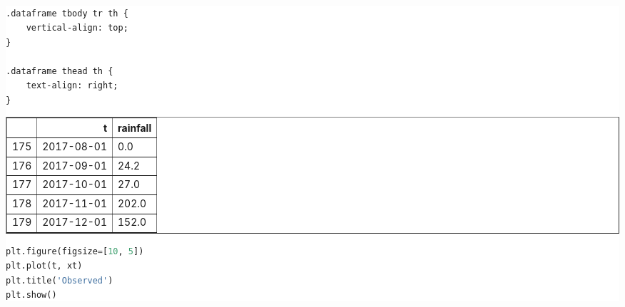     .dataframe tbody tr th {
        vertical-align: top;
    }
    
    .dataframe thead th {
        text-align: right;
    }
</style>
<table border="1" class="dataframe">
  <thead>
    <tr style="text-align: right;">
      <th></th>
      <th>t</th>
      <th>rainfall</th>
    </tr>
  </thead>
  <tbody>
    <tr>
      <td>175</td>
      <td>2017-08-01</td>
      <td>0.0</td>
    </tr>
    <tr>
      <td>176</td>
      <td>2017-09-01</td>
      <td>24.2</td>
    </tr>
    <tr>
      <td>177</td>
      <td>2017-10-01</td>
      <td>27.0</td>
    </tr>
    <tr>
      <td>178</td>
      <td>2017-11-01</td>
      <td>202.0</td>
    </tr>
    <tr>
      <td>179</td>
      <td>2017-12-01</td>
      <td>152.0</td>
    </tr>
  </tbody>
</table>
</div>




```python
plt.figure(figsize=[10, 5])
plt.plot(t, xt)
plt.title('Observed')
plt.show()
```
